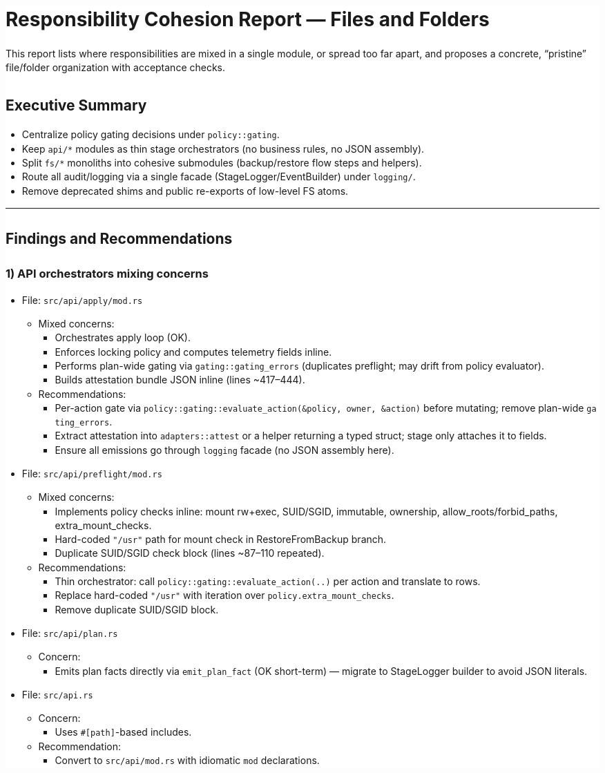 # Responsibility Cohesion Report — Files and Folders

This report lists where responsibilities are mixed in a single module, or spread too far apart, and proposes a concrete, “pristine” file/folder organization with acceptance checks.

## Executive Summary

- Centralize policy gating decisions under `policy::gating`.
- Keep `api/*` modules as thin stage orchestrators (no business rules, no JSON assembly).
- Split `fs/*` monoliths into cohesive submodules (backup/restore flow steps and helpers).
- Route all audit/logging via a single facade (StageLogger/EventBuilder) under `logging/`.
- Remove deprecated shims and public re-exports of low-level FS atoms.

---

## Findings and Recommendations

### 1) API orchestrators mixing concerns

- File: `src/api/apply/mod.rs`
  - Mixed concerns:
    - Orchestrates apply loop (OK).
    - Enforces locking policy and computes telemetry fields inline.
    - Performs plan-wide gating via `gating::gating_errors` (duplicates preflight; may drift from policy evaluator).
    - Builds attestation bundle JSON inline (lines ~417–444).
  - Recommendations:
    - Per-action gate via `policy::gating::evaluate_action(&policy, owner, &action)` before mutating; remove plan-wide `gating_errors`.
    - Extract attestation into `adapters::attest` or a helper returning a typed struct; stage only attaches it to fields.
    - Ensure all emissions go through `logging` facade (no JSON assembly here).

- File: `src/api/preflight/mod.rs`
  - Mixed concerns:
    - Implements policy checks inline: mount rw+exec, SUID/SGID, immutable, ownership, allow_roots/forbid_paths, extra_mount_checks.
    - Hard-coded `"/usr"` path for mount check in RestoreFromBackup branch.
    - Duplicate SUID/SGID check block (lines ~87–110 repeated).
  - Recommendations:
    - Thin orchestrator: call `policy::gating::evaluate_action(..)` per action and translate to rows.
    - Replace hard-coded `"/usr"` with iteration over `policy.extra_mount_checks`.
    - Remove duplicate SUID/SGID block.

- File: `src/api/plan.rs`
  - Concern:
    - Emits plan facts directly via `emit_plan_fact` (OK short-term) — migrate to StageLogger builder to avoid JSON literals.

- File: `src/api.rs`
  - Concern:
    - Uses `#[path]`-based includes.
  - Recommendation:
    - Convert to `src/api/mod.rs` with idiomatic `mod` declarations.
